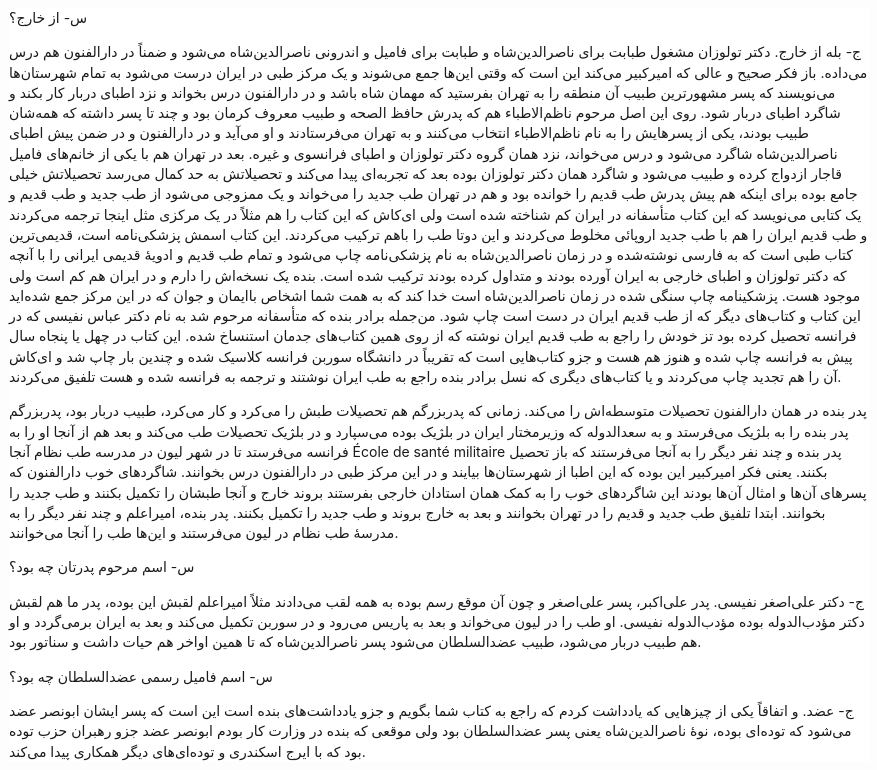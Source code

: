 س- از خارج؟

ج- بله از خارج. دکتر تولوزان مشغول طبابت برای ناصرالدین‌شاه و طبابت برای فامیل و اندرونی ناصرالدین‌شاه می‌شود و ضمناً در دارالفنون هم درس می‌داده. باز فکر صحیح و عالی که امیرکبیر می‌کند این است که وقتی این‌ها جمع می‌شوند و یک مرکز طبی در ایران درست می‌شود به تمام شهرستان‌ها می‌نویسند که پسر مشهورترین طبیب آن منطقه را به تهران بفرستید که مهمان شاه باشد و در دارالفنون درس بخواند و نزد اطبای دربار کار بکند و شاگرد اطبای دربار شود. روی این اصل مرحوم ناظم‌الاطباء هم که پدرش حافظ ‌الصحه و طبیب معروف کرمان بود و چند تا پسر داشته که همه‌شان طبیب بودند، یکی از پسرهایش را به نام ناظم‌الاطباء انتخاب می‌کنند و به تهران می‌فرستادند و او می‌آید و در دارالفنون و در ضمن پیش اطبای ناصرالدین‌شاه شاگرد می‌شود و درس می‌خواند، نزد همان گروه دکتر تولوزان و اطبای فرانسوی و غیره. بعد در تهران ‌هم با یکی از خانم‌های فامیل قاجار ازدواج کرده و طبیب می‌شود و شاگرد همان دکتر تولوزان بوده بعد که تجربه‌ای پیدا می‌کند و تحصیلاتش به حد کمال می‌رسد تحصیلاتش خیلی جامع بوده برای اینکه هم پیش پدرش طب قدیم را خوانده بود و هم در تهران طب جدید را می‌خواند و یک ممزوجی می‌شود از طب جدید و طب قدیم و یک کتابی می‌نویسد که این کتاب متأسفانه در ایران کم شناخته شده است ولی ای‌کاش که این کتاب را هم مثلاً در یک مرکزی مثل اینجا ترجمه می‌کردند و طب قدیم ایران را هم با طب جدید اروپائی مخلوط می‌کردند و این دوتا طب را باهم ترکیب می‌کردند. این کتاب اسمش پزشکی‏‌نامه است، قدیمی‌ترین کتاب طبی است که به فارسی نوشته‌شده و در زمان ناصرالدین‌شاه به نام پزشکی‏‌نامه چاپ می‌شود و تمام طب قدیم و ادویۀ قدیمی ایرانی را با آنچه که دکتر تولوزان و اطبای خارجی به ایران آورده بودند و متداول کرده بودند ترکیب شده است. بنده‌ یک نسخه‌اش را دارم و در ایران‌ هم کم است ولی موجود هست. پزشکی‏نامه چاپ سنگی شده در زمان ناصرالدین‌شاه است خدا کند که به همت شما اشخاص باایمان و جوان که در این مرکز جمع شده‌اید این کتاب و کتاب‌های دیگر که از طب قدیم ایران در دست است چاپ شود. من‌جمله برادر بنده که متأسفانه مرحوم شد به نام دکتر عباس نفیسی که در فرانسه تحصیل‌ کرده بود تز خودش را راجع به طب قدیم ایران نوشته که از روی همین کتاب‌های جدمان استنساخ شده. این کتاب در چهل یا پنجاه سال پیش به فرانسه چاپ‌ شده و هنوز هم هست و جزو کتاب‌هایی است که تقریباً در دانشگاه سوربن فرانسه کلاسیک شده و چندین بار چاپ شد و ای‌کاش آن را هم تجدید چاپ می‌کردند و یا کتاب‌های دیگری که نسل برادر بنده راجع به طب ایران نوشتند و ترجمه به فرانسه شده و هست تلفیق می‌کردند.

پدر بنده در همان دارالفنون تحصیلات متوسطه‌اش را می‌کند. زمانی که پدربزرگم هم تحصیلات طبش را می‌کرد و کار می‌کرد، طبیب دربار بود، پدربزرگم پدر بنده را به بلژیک می‌فرستد و به سعدالدوله که وزیرمختار ایران در بلژیک بوده می‌سپارد و در بلژیک تحصیلات طب می‌کند و بعد هم از آن‏جا او را به فرانسه می‌فرستد تا در شهر لیون در مدرسه طب نظام آن‏جا École de santé militaire پدر بنده و چند نفر دیگر را به آن‏جا می‌فرستند که باز تحصیل بکنند. یعنی فکر امیرکبیر این بوده که این اطبا از شهرستان‌ها بیایند و در این مرکز طبی در دارالفنون درس بخوانند. شاگردهای خوب دارالفنون که پسرهای آن‌ها و امثال آن‌ها بودند این شاگردهای خوب را به کمک همان استادان خارجی بفرستند بروند خارج و آن‏جا طبشان را تکمیل بکنند و طب جدید را بخوانند. ابتدا تلفیق طب جدید و قدیم را در تهران بخوانند و بعد به خارج بروند و طب جدید را تکمیل بکنند. پدر بنده، امیراعلم و چند نفر دیگر را به مدرسۀ طب نظام در لیون می‌فرستند و این‌ها طب را آن‏جا می‌خوانند.

س- اسم مرحوم پدرتان چه بود؟

ج- دکتر علی‌اصغر نفیسی. پدر علی‌اکبر، پسر علی‌اصغر و چون آن موقع رسم بوده به همه لقب می‌دادند مثلاً امیراعلم لقبش این بوده، پدر ما هم لقبش دکتر مؤدب‌‌الدوله بوده مؤدب‌الدوله نفیسی. او طب را در لیون می‌خواند و بعد به پاریس می‌رود و در سوربن تکمیل می‌کند و بعد به ایران برمی‌گردد و او هم طبیب دربار می‌شود، طبیب عضدالسلطان می‌شود پسر ناصرالدین‌شاه که تا همین اواخر هم حیات داشت و سناتور بود.

س- اسم فامیل رسمی عضدالسلطان چه بود؟

ج- عضد. و اتفاقاً یکی از چیزهایی که یادداشت کردم که راجع به کتاب شما بگویم و جزو یادداشت‌های بنده است این است که پسر ایشان ابونصر عضد می‌شود که توده‌ای بوده، نوۀ ناصرالدین‌شاه یعنی پسر عضدالسلطان بود ولی موقعی که بنده در وزارت کار بودم ابونصر عضد جزو رهبران حزب توده بود که با ایرج اسکندری و توده‌ای‌های دیگر همکاری پیدا می‌کند.
